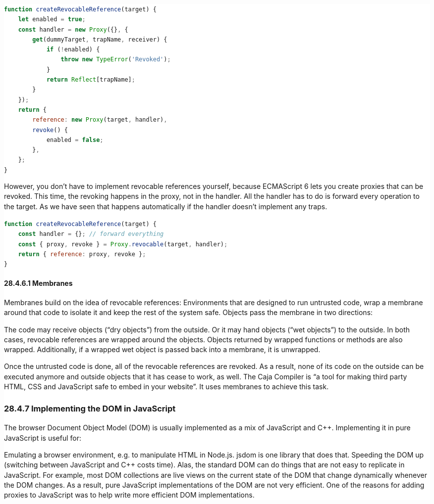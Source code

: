 ```javascript
function createRevocableReference(target) {
    let enabled = true;
    const handler = new Proxy({}, {
        get(dummyTarget, trapName, receiver) {
            if (!enabled) {
                throw new TypeError('Revoked');
            }
            return Reflect[trapName];
        }
    });
    return {
        reference: new Proxy(target, handler),
        revoke() {
            enabled = false;
        },
    };
}
```
However, you don’t have to implement revocable references yourself, because ECMAScript 6 lets you create proxies that can be revoked. This time, the revoking happens in the proxy, not in the handler. All the handler has to do is forward every operation to the target. As we have seen that happens automatically if the handler doesn’t implement any traps.

```javascript
function createRevocableReference(target) {
    const handler = {}; // forward everything
    const { proxy, revoke } = Proxy.revocable(target, handler);
    return { reference: proxy, revoke };
}
```
#### 28.4.6.1 Membranes
Membranes build on the idea of revocable references: Environments that are designed to run untrusted code, wrap a membrane around that code to isolate it and keep the rest of the system safe. Objects pass the membrane in two directions:

The code may receive objects (“dry objects”) from the outside.
Or it may hand objects (“wet objects”) to the outside.
In both cases, revocable references are wrapped around the objects. Objects returned by wrapped functions or methods are also wrapped. Additionally, if a wrapped wet object is passed back into a membrane, it is unwrapped.

Once the untrusted code is done, all of the revocable references are revoked. As a result, none of its code on the outside can be executed anymore and outside objects that it has cease to work, as well. The Caja Compiler is “a tool for making third party HTML, CSS and JavaScript safe to embed in your website”. It uses membranes to achieve this task.

### 28.4.7 Implementing the DOM in JavaScript
The browser Document Object Model (DOM) is usually implemented as a mix of JavaScript and C++. Implementing it in pure JavaScript is useful for:

Emulating a browser environment, e.g. to manipulate HTML in Node.js. jsdom is one library that does that.
Speeding the DOM up (switching between JavaScript and C++ costs time).
Alas, the standard DOM can do things that are not easy to replicate in JavaScript. For example, most DOM collections are live views on the current state of the DOM that change dynamically whenever the DOM changes. As a result, pure JavaScript implementations of the DOM are not very efficient. One of the reasons for adding proxies to JavaScript was to help write more efficient DOM implementations.
